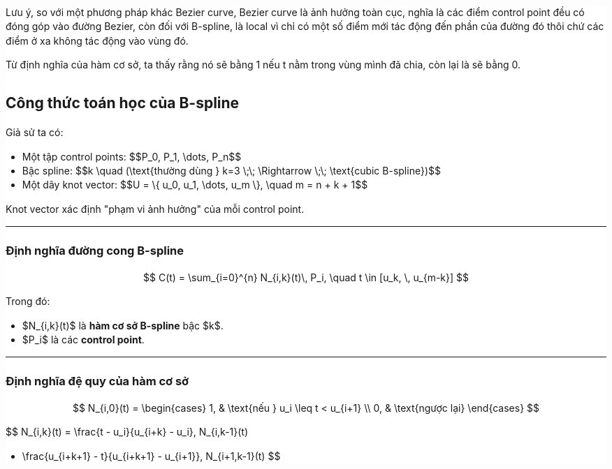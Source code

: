 <p> Lưu ý, so với một phương pháp khác Bezier curve, Bezier curve là ảnh hưởng toàn cục, nghĩa là các điểm control point đều có đóng góp vào đường Bezier, còn đối với B-spline, là local vì chỉ có một số điểm mới tác động đến phần của đường đó thôi chứ các điểm ở xa không tác động vào vùng đó. </p>
<p> Từ định nghĩa của hàm cơ sở, ta thấy rằng nó sẽ bằng 1 nếu t nằm trong vùng mình đã chia, còn lại là sẽ bằng 0.</p>

<h2>Công thức toán học của B-spline</h2>

<p>Giả sử ta có:</p>

<ul>
  <li>Một tập control points:
    $$P_0, P_1, \dots, P_n$$
  </li>
  <li>Bậc spline:
    $$k \quad (\text{thường dùng } k=3 \;\; \Rightarrow \;\; \text{cubic B-spline})$$
  </li>
  <li>Một dãy knot vector:
    $$U = \{ u_0, u_1, \dots, u_m \}, \quad m = n + k + 1$$
  </li>
</ul>

<p>Knot vector xác định "phạm vi ảnh hưởng" của mỗi control point.</p>

<hr>

<h3>Định nghĩa đường cong B-spline</h3>

$$
C(t) = \sum_{i=0}^{n} N_{i,k}(t)\, P_i, 
\quad t \in [u_k, \, u_{m-k}]
$$

<p>Trong đó:</p>
<ul>
  <li>$N_{i,k}(t)$ là <b>hàm cơ sở B-spline</b> bậc $k$.</li>
  <li>$P_i$ là các <b>control point</b>.</li>
</ul>

<hr>

<h3>Định nghĩa đệ quy của hàm cơ sở</h3>

$$
N_{i,0}(t) =
\begin{cases}
1, & \text{nếu } u_i \leq t < u_{i+1} \\
0, & \text{ngược lại}
\end{cases}
$$

$$
N_{i,k}(t) = 
\frac{t - u_i}{u_{i+k} - u_i}\, N_{i,k-1}(t) 
+ \frac{u_{i+k+1} - t}{u_{i+k+1} - u_{i+1}}\, N_{i+1,k-1}(t)
$$
